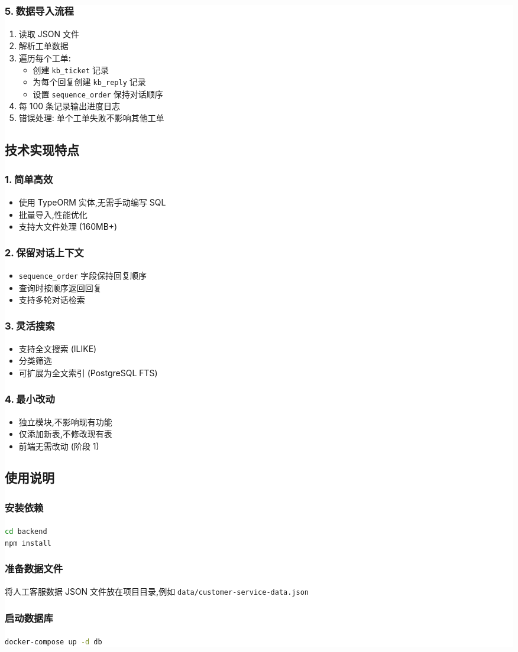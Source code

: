 ### 5. 数据导入流程

1. 读取 JSON 文件
2. 解析工单数据
3. 遍历每个工单:
   - 创建 `kb_ticket` 记录
   - 为每个回复创建 `kb_reply` 记录
   - 设置 `sequence_order` 保持对话顺序
4. 每 100 条记录输出进度日志
5. 错误处理: 单个工单失败不影响其他工单

## 技术实现特点

### 1. 简单高效
- 使用 TypeORM 实体,无需手动编写 SQL
- 批量导入,性能优化
- 支持大文件处理 (160MB+)

### 2. 保留对话上下文
- `sequence_order` 字段保持回复顺序
- 查询时按顺序返回回复
- 支持多轮对话检索

### 3. 灵活搜索
- 支持全文搜索 (ILIKE)
- 分类筛选
- 可扩展为全文索引 (PostgreSQL FTS)

### 4. 最小改动
- 独立模块,不影响现有功能
- 仅添加新表,不修改现有表
- 前端无需改动 (阶段 1)

## 使用说明

### 安装依赖
```bash
cd backend
npm install
```

### 准备数据文件
将人工客服数据 JSON 文件放在项目目录,例如 `data/customer-service-data.json`

### 启动数据库
```bash
docker-compose up -d db
```
